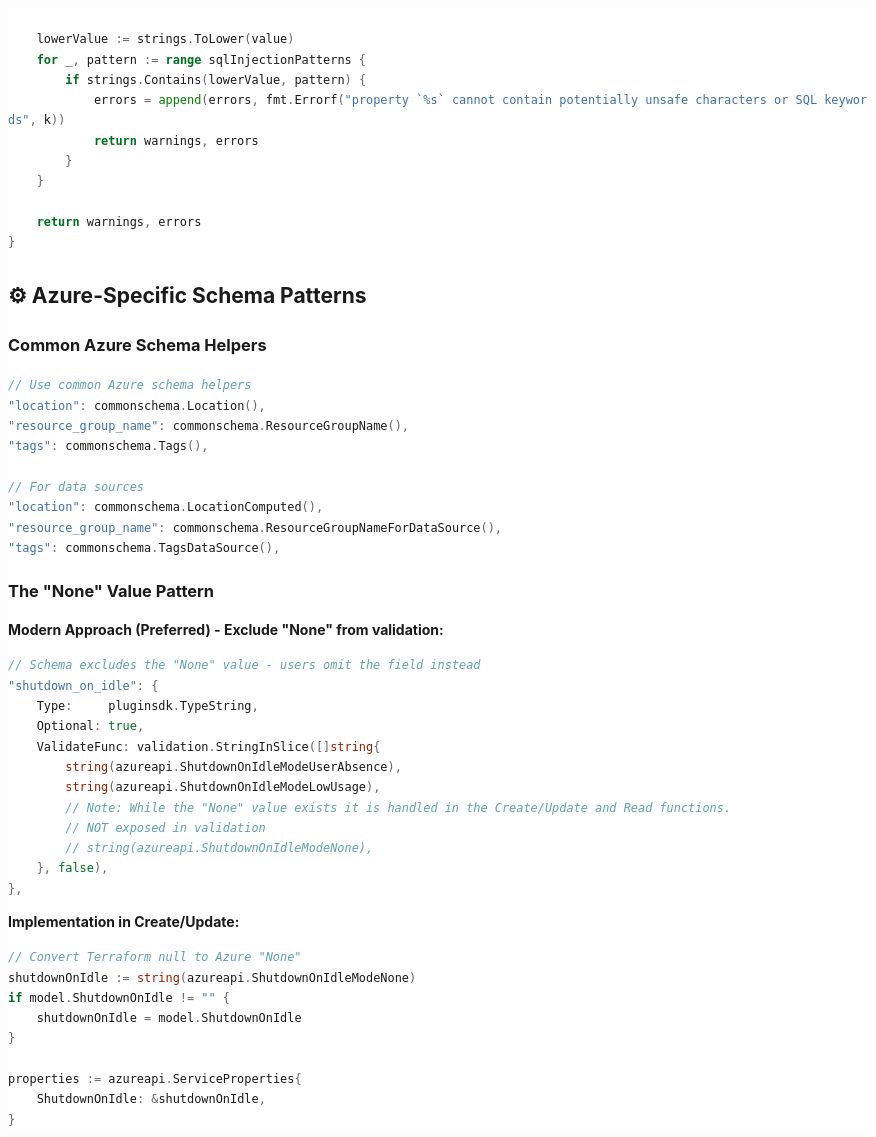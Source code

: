 ```go

    lowerValue := strings.ToLower(value)
    for _, pattern := range sqlInjectionPatterns {
        if strings.Contains(lowerValue, pattern) {
            errors = append(errors, fmt.Errorf("property `%s` cannot contain potentially unsafe characters or SQL keywords", k))
            return warnings, errors
        }
    }

    return warnings, errors
}
```

## ⚙️ Azure-Specific Schema Patterns

### Common Azure Schema Helpers

```go
// Use common Azure schema helpers
"location": commonschema.Location(),
"resource_group_name": commonschema.ResourceGroupName(),
"tags": commonschema.Tags(),

// For data sources
"location": commonschema.LocationComputed(),
"resource_group_name": commonschema.ResourceGroupNameForDataSource(),
"tags": commonschema.TagsDataSource(),
```

### The "None" Value Pattern

**Modern Approach (Preferred) - Exclude "None" from validation:**

```go
// Schema excludes the "None" value - users omit the field instead
"shutdown_on_idle": {
    Type:     pluginsdk.TypeString,
    Optional: true,
    ValidateFunc: validation.StringInSlice([]string{
        string(azureapi.ShutdownOnIdleModeUserAbsence),
        string(azureapi.ShutdownOnIdleModeLowUsage),
        // Note: While the "None" value exists it is handled in the Create/Update and Read functions.
        // NOT exposed in validation
        // string(azureapi.ShutdownOnIdleModeNone),
    }, false),
},
```

**Implementation in Create/Update:**
```go
// Convert Terraform null to Azure "None"
shutdownOnIdle := string(azureapi.ShutdownOnIdleModeNone)
if model.ShutdownOnIdle != "" {
    shutdownOnIdle = model.ShutdownOnIdle
}

properties := azureapi.ServiceProperties{
    ShutdownOnIdle: &shutdownOnIdle,
}
```
